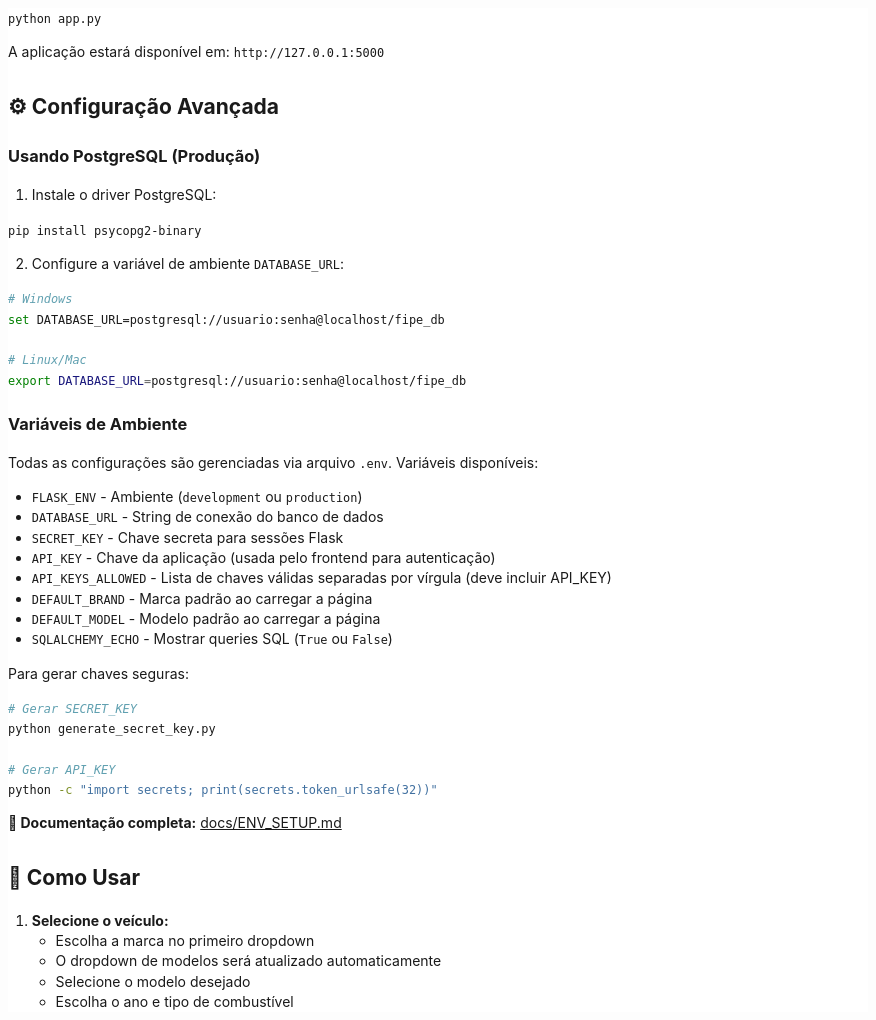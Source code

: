 ```bash
python app.py
```

A aplicação estará disponível em: `http://127.0.0.1:5000`

## ⚙️ Configuração Avançada

### Usando PostgreSQL (Produção)

1. Instale o driver PostgreSQL:
```bash
pip install psycopg2-binary
```

2. Configure a variável de ambiente `DATABASE_URL`:
```bash
# Windows
set DATABASE_URL=postgresql://usuario:senha@localhost/fipe_db

# Linux/Mac
export DATABASE_URL=postgresql://usuario:senha@localhost/fipe_db
```

### Variáveis de Ambiente

Todas as configurações são gerenciadas via arquivo `.env`. Variáveis disponíveis:

- `FLASK_ENV` - Ambiente (`development` ou `production`)
- `DATABASE_URL` - String de conexão do banco de dados
- `SECRET_KEY` - Chave secreta para sessões Flask
- `API_KEY` - Chave da aplicação (usada pelo frontend para autenticação)
- `API_KEYS_ALLOWED` - Lista de chaves válidas separadas por vírgula (deve incluir API_KEY)
- `DEFAULT_BRAND` - Marca padrão ao carregar a página
- `DEFAULT_MODEL` - Modelo padrão ao carregar a página
- `SQLALCHEMY_ECHO` - Mostrar queries SQL (`True` ou `False`)

Para gerar chaves seguras:
```bash
# Gerar SECRET_KEY
python generate_secret_key.py

# Gerar API_KEY
python -c "import secrets; print(secrets.token_urlsafe(32))"
```

**📖 Documentação completa:** [docs/ENV_SETUP.md](docs/ENV_SETUP.md)

## 🎯 Como Usar

1. **Selecione o veículo:**
   - Escolha a marca no primeiro dropdown
   - O dropdown de modelos será atualizado automaticamente
   - Selecione o modelo desejado
   - Escolha o ano e tipo de combustível
